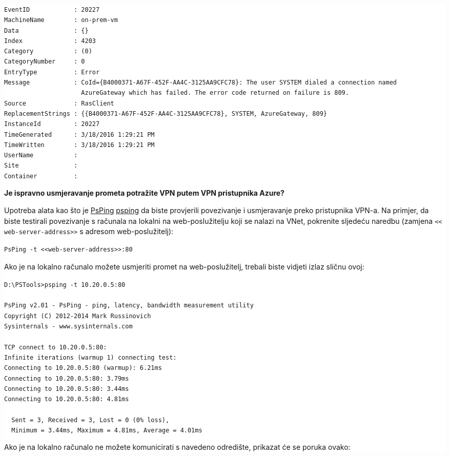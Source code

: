 ```
EventID            : 20227
MachineName        : on-prem-vm
Data               : {}
Index              : 4203
Category           : (0)
CategoryNumber     : 0
EntryType          : Error
Message            : CoId={B4000371-A67F-452F-AA4C-3125AA9CFC78}: The user SYSTEM dialed a connection named
                     AzureGateway which has failed. The error code returned on failure is 809.
Source             : RasClient
ReplacementStrings : {{B4000371-A67F-452F-AA4C-3125AA9CFC78}, SYSTEM, AzureGateway, 809}
InstanceId         : 20227
TimeGenerated      : 3/18/2016 1:29:21 PM
TimeWritten        : 3/18/2016 1:29:21 PM
UserName           :
Site               :
Container          :
```

**Je ispravno usmjeravanje prometa potražite VPN putem VPN pristupnika Azure?**

Upotreba alata kao što je [PsPing] [ psping] da biste provjerili povezivanje i usmjeravanje preko pristupnika VPN-a. Na primjer, da biste testirali povezivanje s računala na lokalni na web-poslužitelju koji se nalazi na VNet, pokrenite sljedeću naredbu (zamjena `<<web-server-address>>` s adresom web-poslužitelj):

```
PsPing -t <<web-server-address>>:80
```

Ako je na lokalno računalo možete usmjeriti promet na web-poslužitelj, trebali biste vidjeti izlaz sličnu ovoj:

```
D:\PSTools>psping -t 10.20.0.5:80

PsPing v2.01 - PsPing - ping, latency, bandwidth measurement utility
Copyright (C) 2012-2014 Mark Russinovich
Sysinternals - www.sysinternals.com

TCP connect to 10.20.0.5:80:
Infinite iterations (warmup 1) connecting test:
Connecting to 10.20.0.5:80 (warmup): 6.21ms
Connecting to 10.20.0.5:80: 3.79ms
Connecting to 10.20.0.5:80: 3.44ms
Connecting to 10.20.0.5:80: 4.81ms

  Sent = 3, Received = 3, Lost = 0 (0% loss),
  Minimum = 3.44ms, Maximum = 4.81ms, Average = 4.01ms
```

Ako je na lokalno računalo ne možete komunicirati s navedeno odredište, prikazat će se poruka ovako:


[implementing-a-multi-tier-architecture-on-Azure]: ./guidance-compute-n-tier-vm.md
[resource-manager-overview]: ../azure-resource-manager/resource-group-overview.md
[arm-templates]: ../resource-group-authoring-templates.md
[azure-cli]: ../virtual-machines-command-line-tools.md
[azure-portal]: ../azure-portal/resource-group-portal.md
[azure-powershell]: ../powershell-azure-resource-manager.md
[azure-virtual-network]: ../virtual-network/virtual-networks-overview.md
[vpn-appliance]: ../vpn-gateway/vpn-gateway-about-vpn-devices.md
[azure-vpn-gateway]: https://azure.microsoft.com/services/vpn-gateway/
[azure-gateway-charges]: https://azure.microsoft.com/pricing/details/vpn-gateway/
[azure-network-security-group]: https://azure.microsoft.com/documentation/articles/virtual-networks-nsg/
[connect-to-an-Azure-vnet]: https://technet.microsoft.com/library/dn786406.aspx
[vpn-gateway-multi-site]: ../vpn-gateway/vpn-gateway-multi-site.md
[policy-based-routing]: https://en.wikipedia.org/wiki/Policy-based_routing
[route-based-routing]: https://en.wikipedia.org/wiki/Static_routing
[network-security-group]: ../virtual-network/virtual-networks-nsg.md
[sla-for-vpn-gateway]: https://azure.microsoft.com/support/legal/sla/vpn-gateway/v1_0/
[additional-firewall-rules]: https://technet.microsoft.com/library/dn786406.aspx#firewall
[nagios]: https://www.nagios.org/
[azure-vpn-gateway-diagnostics]: http://blogs.technet.com/b/keithmayer/archive/2014/12/18/diagnose-azure-virtual-network-vpn-connectivity-issues-with-powershell.aspx
[ping]: https://technet.microsoft.com/library/ff961503.aspx
[tracert]: https://technet.microsoft.com/library/ff961507.aspx
[psping]: http://technet.microsoft.com/sysinternals/jj729731.aspx
[nmap]: http://nmap.org
[changing-SKUs]: https://azure.microsoft.com/blog/azure-virtual-network-gateway-improvements/
[gateway-diagnostic-logs]: http://blogs.technet.com/b/keithmayer/archive/2015/12/07/step-by-step-capturing-azure-resource-manager-arm-vnet-gateway-diagnostic-logs.aspx
[troubleshooting-vpn-errors]: https://blogs.technet.microsoft.com/rrasblog/2009/08/12/troubleshooting-common-vpn-related-errors/
[rras-logging]: https://www.petri.com/enable-diagnostic-logging-in-windows-server-2012-r2-routing-and-remote-access
[create-on-prem-network]: https://technet.microsoft.com/library/dn786406.aspx#routing
[create-azure-vnet]: ../virtual-network/virtual-networks-create-vnet-classic-cli.md
[azure-vm-diagnostics]: https://azure.microsoft.com/blog/windows-azure-virtual-machine-monitoring-with-wad-extension/
[application-insights]: ../application-insights/app-insights-overview-usage.md
[forced-tunneling]: https://azure.microsoft.com/documentation/articles/vpn-gateway-about-forced-tunneling/
[getting-started-with-azure-security]: ./../security/azure-security-getting-started.md
[vpn-appliances]: ../vpn-gateway/vpn-gateway-about-vpn-devices.md
[installing-ad]: ../active-directory/active-directory-install-replica-active-directory-domain-controller.md
[deploying-ad]: https://msdn.microsoft.com/library/azure/jj156090.aspx
[creating-dns]: https://blogs.msdn.microsoft.com/mcsuksoldev/2014/03/04/creating-a-dns-server-in-azure-iaas/
[configuring-dns]: ../virtual-network/virtual-networks-manage-dns-in-vnet.md
[stormshield]: https://azure.microsoft.com/marketplace/partners/stormshield/stormshield-network-security-for-cloud/
[vpn-appliance-ipsec]: ../vpn-gateway/vpn-gateway-about-vpn-devices.md#ipsec-parameters
[expressroute]: ./guidance-hybrid-network-expressroute.md
[naming conventions]: ./guidance-naming-conventions.md
[solution-script]: https://github.com/mspnp/reference-architectures/tree/master/guidance-hybrid-network-vpn/Deploy-ReferenceArchitecture.ps1
[solution-script-bash]: https://github.com/mspnp/reference-architectures/tree/master/guidance-hybrid-network-vpn/deploy-reference-architecture.sh
[visio-download]: http://download.microsoft.com/download/1/5/6/1569703C-0A82-4A9C-8334-F13D0DF2F472/RAs.vsdx
[vnet-parameters]: https://github.com/mspnp/reference-architectures/tree/master/guidance-hybrid-network-vpn/parameters/virtualNetwork.parameters.json
[virtualNetworkGateway-parameters]: https://github.com/mspnp/reference-architectures/tree/master/guidance-hybrid-network-vpn/parameters/virtualNetworkGateway.parameters.json
[azure-powershell-download]: https://azure.microsoft.com/documentation/articles/powershell-install-configure/
[azure-cli]: https://azure.microsoft.com/documentation/articles/xplat-cli-install/
[0]: ./media/blueprints/hybrid-network-vpn.png "Struktura hibridnoj mreže koje se protežu na lokalni i infrastructures u oblaku"
[1]: ./media/guidance-hybrid-network-vpn/partitioned-vpn.png "Particija VNet da biste poboljšali skalabilnost"
[2]: ./media/guidance-hybrid-network-vpn/audit-logs.png "Zapisnike nadzora na portalu za Azure"
[3]: ./media/guidance-hybrid-network-vpn/RRAS-perf-counters.png "Mjerača performansi za praćenje mrežnog prometa VPN-a"
[4]: ./media/guidance-hybrid-network-vpn/RRAS-perf-graph.png "Primjer VPN mreže performanse grafikonu"